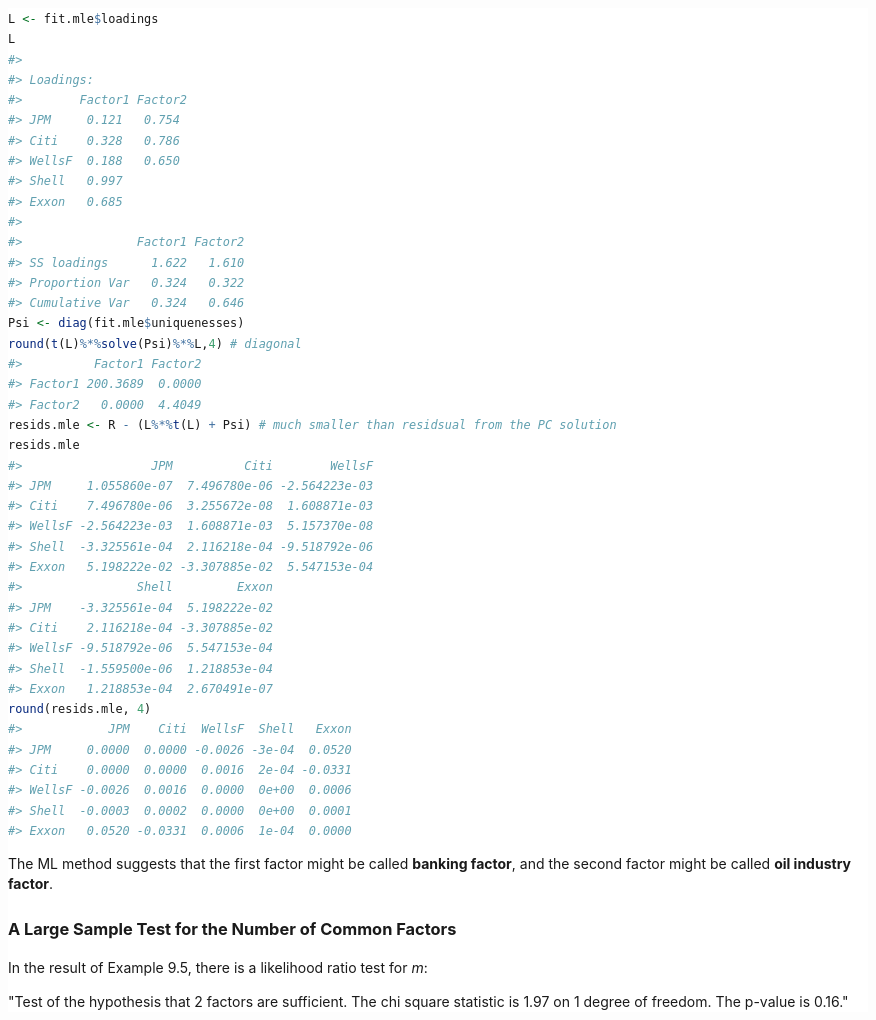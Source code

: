 ```r
L <- fit.mle$loadings
L
#> 
#> Loadings:
#>        Factor1 Factor2
#> JPM     0.121   0.754 
#> Citi    0.328   0.786 
#> WellsF  0.188   0.650 
#> Shell   0.997         
#> Exxon   0.685         
#> 
#>                Factor1 Factor2
#> SS loadings      1.622   1.610
#> Proportion Var   0.324   0.322
#> Cumulative Var   0.324   0.646
Psi <- diag(fit.mle$uniquenesses)
round(t(L)%*%solve(Psi)%*%L,4) # diagonal
#>          Factor1 Factor2
#> Factor1 200.3689  0.0000
#> Factor2   0.0000  4.4049
resids.mle <- R - (L%*%t(L) + Psi) # much smaller than residsual from the PC solution
resids.mle
#>                  JPM          Citi        WellsF
#> JPM     1.055860e-07  7.496780e-06 -2.564223e-03
#> Citi    7.496780e-06  3.255672e-08  1.608871e-03
#> WellsF -2.564223e-03  1.608871e-03  5.157370e-08
#> Shell  -3.325561e-04  2.116218e-04 -9.518792e-06
#> Exxon   5.198222e-02 -3.307885e-02  5.547153e-04
#>                Shell         Exxon
#> JPM    -3.325561e-04  5.198222e-02
#> Citi    2.116218e-04 -3.307885e-02
#> WellsF -9.518792e-06  5.547153e-04
#> Shell  -1.559500e-06  1.218853e-04
#> Exxon   1.218853e-04  2.670491e-07
round(resids.mle, 4)
#>            JPM    Citi  WellsF  Shell   Exxon
#> JPM     0.0000  0.0000 -0.0026 -3e-04  0.0520
#> Citi    0.0000  0.0000  0.0016  2e-04 -0.0331
#> WellsF -0.0026  0.0016  0.0000  0e+00  0.0006
#> Shell  -0.0003  0.0002  0.0000  0e+00  0.0001
#> Exxon   0.0520 -0.0331  0.0006  1e-04  0.0000
```

The ML method suggests that the first factor might be called **banking factor**, and the second factor might be called **oil industry factor**.

### A Large Sample Test for the Number of Common Factors

In the result of Example 9.5, there is a likelihood ratio test for $m$:

"Test of the hypothesis that 2 factors are sufficient. The chi square statistic is 1.97 on 1 degree of freedom. The p-value is 0.16."

